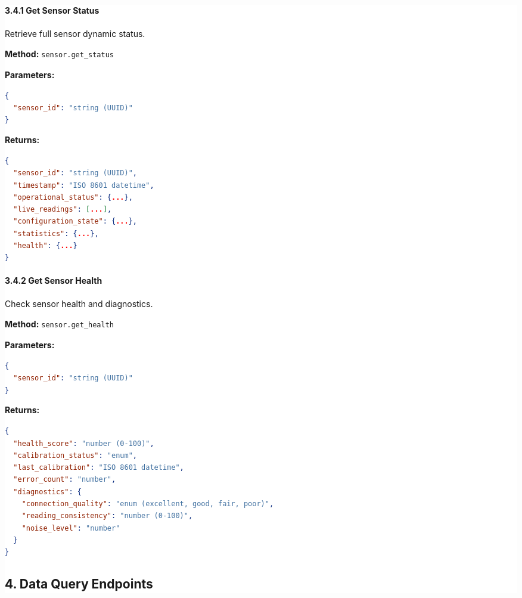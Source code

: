 #### 3.4.1 Get Sensor Status

Retrieve full sensor dynamic status.

**Method:** `sensor.get_status`

**Parameters:**
```json
{
  "sensor_id": "string (UUID)"
}
```

**Returns:**
```json
{
  "sensor_id": "string (UUID)",
  "timestamp": "ISO 8601 datetime",
  "operational_status": {...},
  "live_readings": [...],
  "configuration_state": {...},
  "statistics": {...},
  "health": {...}
}
```

#### 3.4.2 Get Sensor Health

Check sensor health and diagnostics.

**Method:** `sensor.get_health`

**Parameters:**
```json
{
  "sensor_id": "string (UUID)"
}
```

**Returns:**
```json
{
  "health_score": "number (0-100)",
  "calibration_status": "enum",
  "last_calibration": "ISO 8601 datetime",
  "error_count": "number",
  "diagnostics": {
    "connection_quality": "enum (excellent, good, fair, poor)",
    "reading_consistency": "number (0-100)",
    "noise_level": "number"
  }
}
```

## 4. Data Query Endpoints
